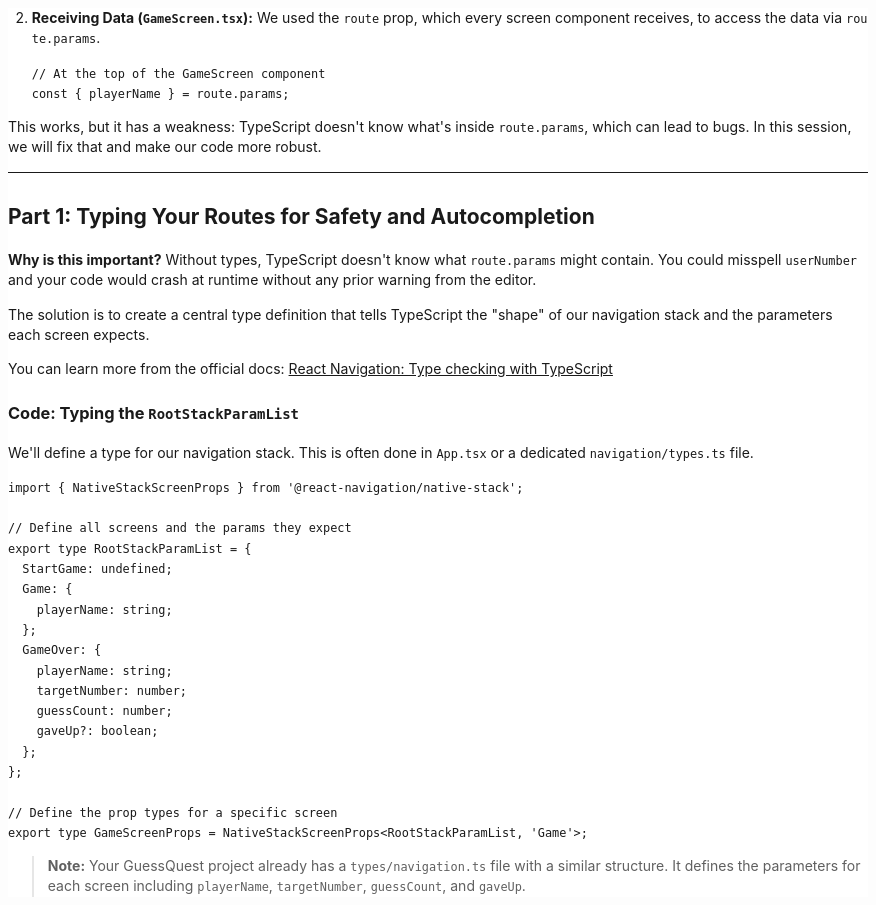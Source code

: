 2.  **Receiving Data (`GameScreen.tsx`):**
    We used the `route` prop, which every screen component receives, to access the data via `route.params`.

    ```tsx
    // At the top of the GameScreen component
    const { playerName } = route.params;
    ```

This works, but it has a weakness: TypeScript doesn't know what's inside `route.params`, which can lead to bugs. In this session, we will fix that and make our code more robust.

---

## Part 1: Typing Your Routes for Safety and Autocompletion

**Why is this important?** Without types, TypeScript doesn't know what `route.params` might contain. You could misspell `userNumber` and your code would crash at runtime without any prior warning from the editor.

The solution is to create a central type definition that tells TypeScript the "shape" of our navigation stack and the parameters each screen expects.

You can learn more from the official docs: [React Navigation: Type checking with TypeScript](https://reactnavigation.org/docs/typescript/)

### Code: Typing the `RootStackParamList`

We'll define a type for our navigation stack. This is often done in `App.tsx` or a dedicated `navigation/types.ts` file.

```tsx
import { NativeStackScreenProps } from '@react-navigation/native-stack';

// Define all screens and the params they expect
export type RootStackParamList = {
  StartGame: undefined;
  Game: { 
    playerName: string;
  };
  GameOver: { 
    playerName: string;
    targetNumber: number;
    guessCount: number;
    gaveUp?: boolean;
  };
};

// Define the prop types for a specific screen
export type GameScreenProps = NativeStackScreenProps<RootStackParamList, 'Game'>;
```

> **Note:** Your GuessQuest project already has a `types/navigation.ts` file with a similar structure. It defines the parameters for each screen including `playerName`, `targetNumber`, `guessCount`, and `gaveUp`.
